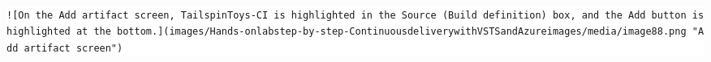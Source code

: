     ![On the Add artifact screen, TailspinToys-CI is highlighted in the Source (Build definition) box, and the Add button is highlighted at the bottom.](images/Hands-onlabstep-by-step-ContinuousdeliverywithVSTSandAzureimages/media/image88.png "Add artifact screen")
